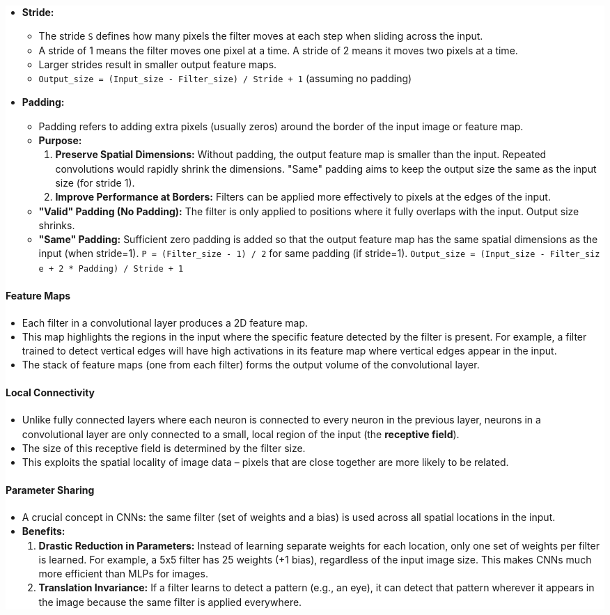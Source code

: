 *   **Stride:**
    *   The stride `S` defines how many pixels the filter moves at each step when sliding across the input.
    *   A stride of 1 means the filter moves one pixel at a time. A stride of 2 means it moves two pixels at a time.
    *   Larger strides result in smaller output feature maps.
    *   `Output_size = (Input_size - Filter_size) / Stride + 1` (assuming no padding)

*   **Padding:**
    *   Padding refers to adding extra pixels (usually zeros) around the border of the input image or feature map.
    *   **Purpose:**
        1.  **Preserve Spatial Dimensions:** Without padding, the output feature map is smaller than the input. Repeated convolutions would rapidly shrink the dimensions. "Same" padding aims to keep the output size the same as the input size (for stride 1).
        2.  **Improve Performance at Borders:** Filters can be applied more effectively to pixels at the edges of the input.
    *   **"Valid" Padding (No Padding):** The filter is only applied to positions where it fully overlaps with the input. Output size shrinks.
    *   **"Same" Padding:** Sufficient zero padding is added so that the output feature map has the same spatial dimensions as the input (when stride=1).
        `P = (Filter_size - 1) / 2` for same padding (if stride=1).
        `Output_size = (Input_size - Filter_size + 2 * Padding) / Stride + 1`

#### Feature Maps

*   Each filter in a convolutional layer produces a 2D feature map.
*   This map highlights the regions in the input where the specific feature detected by the filter is present. For example, a filter trained to detect vertical edges will have high activations in its feature map where vertical edges appear in the input.
*   The stack of feature maps (one from each filter) forms the output volume of the convolutional layer.

#### Local Connectivity

*   Unlike fully connected layers where each neuron is connected to every neuron in the previous layer, neurons in a convolutional layer are only connected to a small, local region of the input (the **receptive field**).
*   The size of this receptive field is determined by the filter size.
*   This exploits the spatial locality of image data – pixels that are close together are more likely to be related.

#### Parameter Sharing

*   A crucial concept in CNNs: the same filter (set of weights and a bias) is used across all spatial locations in the input.
*   **Benefits:**
    1.  **Drastic Reduction in Parameters:** Instead of learning separate weights for each location, only one set of weights per filter is learned. For example, a 5x5 filter has 25 weights (+1 bias), regardless of the input image size. This makes CNNs much more efficient than MLPs for images.
    2.  **Translation Invariance:** If a filter learns to detect a pattern (e.g., an eye), it can detect that pattern wherever it appears in the image because the same filter is applied everywhere.
